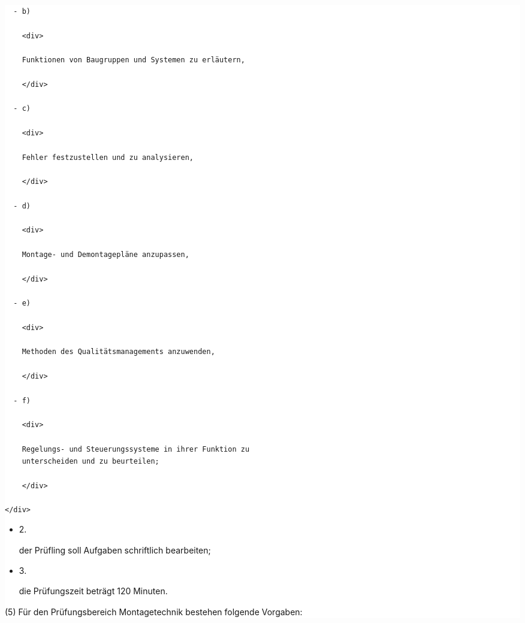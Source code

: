       - b)
        
        <div>
        
        Funktionen von Baugruppen und Systemen zu erläutern,
        
        </div>
    
      - c)
        
        <div>
        
        Fehler festzustellen und zu analysieren,
        
        </div>
    
      - d)
        
        <div>
        
        Montage- und Demontagepläne anzupassen,
        
        </div>
    
      - e)
        
        <div>
        
        Methoden des Qualitätsmanagements anzuwenden,
        
        </div>
    
      - f)
        
        <div>
        
        Regelungs- und Steuerungssysteme in ihrer Funktion zu
        unterscheiden und zu beurteilen;
        
        </div>
    
    </div>

  - 2\.
    
    <div>
    
    der Prüfling soll Aufgaben schriftlich bearbeiten;
    
    </div>

  - 3\.
    
    <div>
    
    die Prüfungszeit beträgt 120 Minuten.
    
    </div>

</div>

<div class="jurAbsatz">

(5) Für den Prüfungsbereich Montagetechnik bestehen folgende Vorgaben:
